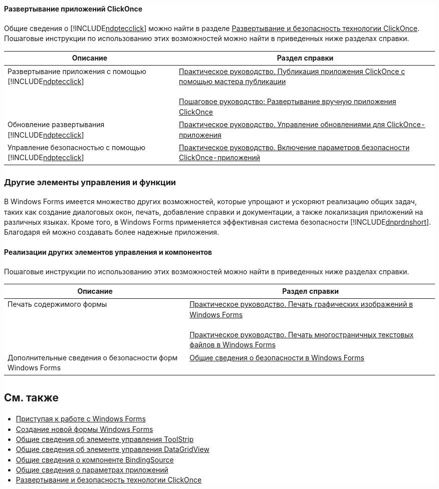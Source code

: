 #### <a name="deploy-clickonce-apps"></a>Развертывание приложений ClickOnce

Общие сведения о [!INCLUDE[ndptecclick](../../../includes/ndptecclick-md.md)] можно найти в разделе [Развертывание и безопасность технологии ClickOnce](/visualstudio/deployment/clickonce-security-and-deployment). Пошаговые инструкции по использованию этих возможностей можно найти в приведенных ниже разделах справки.

|Описание|Раздел справки|
|-----------------|----------------|
|Развертывание приложения с помощью [!INCLUDE[ndptecclick](../../../includes/ndptecclick-md.md)]|[Практическое руководство. Публикация приложения ClickOnce с помощью мастера публикации](/visualstudio/deployment/how-to-publish-a-clickonce-application-using-the-publish-wizard)<br /><br /> [Пошаговое руководство: Развертывание вручную приложения ClickOnce](/visualstudio/deployment/walkthrough-manually-deploying-a-clickonce-application)|
|Обновление развертывания [!INCLUDE[ndptecclick](../../../includes/ndptecclick-md.md)]|[Практическое руководство. Управление обновлениями для ClickOnce-приложения](/visualstudio/deployment/how-to-manage-updates-for-a-clickonce-application)|
|Управление безопасностью с помощью [!INCLUDE[ndptecclick](../../../includes/ndptecclick-md.md)]|[Практическое руководство. Включение параметров безопасности ClickOnce-приложений](/visualstudio/deployment/how-to-enable-clickonce-security-settings)|

### <a name="other-controls-and-features"></a>Другие элементы управления и функции

В Windows Forms имеется множество других возможностей, которые упрощают и ускоряют реализацию общих задач, таких как создание диалоговых окон, печать, добавление справки и документации, а также локализация приложений на различных языках. Кроме того, в Windows Forms применяется эффективная система безопасности [!INCLUDE[dnprdnshort](../../../includes/dnprdnshort-md.md)]. Благодаря ей можно создавать более надежные приложения.

#### <a name="implement-other-controls-and-features"></a>Реализации других элементов управления и компонентов

Пошаговые инструкции по использованию этих возможностей можно найти в приведенных ниже разделах справки.

|Описание|Раздел справки|
|-----------------|----------------|
|Печать содержимого формы|[Практическое руководство. Печать графических изображений в Windows Forms](../../../docs/framework/winforms/advanced/how-to-print-graphics-in-windows-forms.md)<br /><br /> [Практическое руководство. Печать многостраничных текстовых файлов в Windows Forms](../../../docs/framework/winforms/advanced/how-to-print-a-multi-page-text-file-in-windows-forms.md)|
|Дополнительные сведения о безопасности форм Windows Forms|[Общие сведения о безопасности в Windows Forms](../../../docs/framework/winforms/security-in-windows-forms-overview.md)|

## <a name="see-also"></a>См. также

- [Приступая к работе с Windows Forms](../../../docs/framework/winforms/getting-started-with-windows-forms.md)
- [Создание новой формы Windows Forms](../../../docs/framework/winforms/creating-a-new-windows-form.md)
- [Общие сведения об элементе управления ToolStrip](../../../docs/framework/winforms/controls/toolstrip-control-overview-windows-forms.md)
- [Общие сведения об элементе управления DataGridView](../../../docs/framework/winforms/controls/datagridview-control-overview-windows-forms.md)
- [Общие сведения о компоненте BindingSource](../../../docs/framework/winforms/controls/bindingsource-component-overview.md)
- [Общие сведения о параметрах приложений](../../../docs/framework/winforms/advanced/application-settings-overview.md)
- [Развертывание и безопасность технологии ClickOnce](/visualstudio/deployment/clickonce-security-and-deployment)